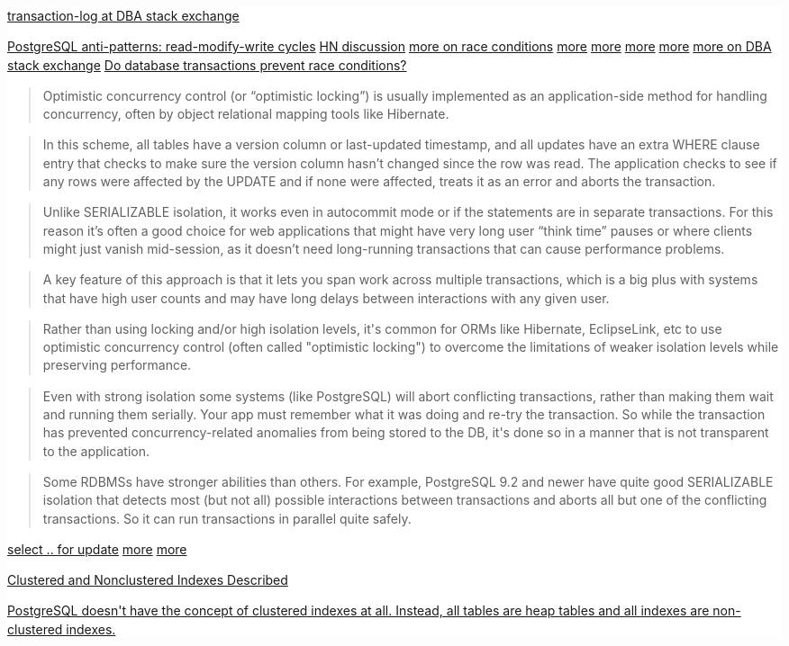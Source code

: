 [transaction-log at DBA stack exchange](https://dba.stackexchange.com/questions/tagged/transaction-log?sort=votes&pageSize=15)

[PostgreSQL anti-patterns: read-modify-write cycles](https://blog.2ndquadrant.com/postgresql-anti-patterns-read-modify-write-cycles/) [HN discussion](https://news.ycombinator.com/item?id=13227078) [more on race conditions](http://stackoverflow.com/questions/6477574/do-database-transactions-prevent-race-conditions) [more](http://stackoverflow.com/questions/21464406/handling-race-conditions-in-postgresql) [more](http://stackoverflow.com/questions/40173258/prevent-race-condition-in-sql-transactions-for-data-integrity) [more](http://stackoverflow.com/questions/26081236/update-where-race-conditions-postgres-read-committed) [more](https://www.leighhalliday.com/avoid-race-conditions-with-postgres-locks) [more on DBA stack exchange](https://dba.stackexchange.com/questions/148/how-do-you-test-for-race-conditions-in-a-database) [Do database transactions prevent race conditions?](http://stackoverflow.com/questions/6477574/do-database-transactions-prevent-race-conditions)

> Optimistic concurrency control (or “optimistic locking”) is usually implemented as an application-side method for handling concurrency, often by object relational mapping tools like Hibernate.

> In this scheme, all tables have a version column or last-updated timestamp, and all updates have an extra WHERE clause entry that checks to make sure the version column hasn’t changed since the row was read. The application checks to see if any rows were affected by the UPDATE and if none were affected, treats it as an error and aborts the transaction.

> Unlike SERIALIZABLE isolation, it works even in autocommit mode or if the statements are in separate transactions. For this reason it’s often a good choice for web applications that might have very long user “think time” pauses or where clients might just vanish mid-session, as it doesn’t need long-running transactions that can cause performance problems.

> A key feature of this approach is that it lets you span work across multiple transactions, which is a big plus with systems that have high user counts and may have long delays between interactions with any given user.

> Rather than using locking and/or high isolation levels, it's common for ORMs like Hibernate, EclipseLink, etc to use optimistic concurrency control (often called "optimistic locking") to overcome the limitations of weaker isolation levels while preserving performance.

> Even with strong isolation some systems (like PostgreSQL) will abort conflicting transactions, rather than making them wait and running them serially. Your app must remember what it was doing and re-try the transaction. So while the transaction has prevented concurrency-related anomalies from being stored to the DB, it's done so in a manner that is not transparent to the application.

>  Some RDBMSs have stronger abilities than others. For example, PostgreSQL 9.2 and newer have quite good SERIALIZABLE isolation that detects most (but not all) possible interactions between transactions and aborts all but one of the conflicting transactions. So it can run transactions in parallel quite safely.

[select .. for update](http://stackoverflow.com/questions/10935850/when-to-use-select-for-update) [more](https://dev.mysql.com/doc/refman/5.7/en/innodb-locking-reads.html) [more](http://www.toadworld.com/platforms/oracle/w/wiki/1875.select-for-update)

[Clustered and Nonclustered Indexes Described](https://docs.microsoft.com/en-us/sql/relational-databases/indexes/clustered-and-nonclustered-indexes-described)

[PostgreSQL doesn't have the concept of clustered indexes at all. Instead, all tables are heap tables and all indexes are non-clustered indexes.](http://stackoverflow.com/questions/27978157/cluster-and-non-cluster-index-in-postgresql)
